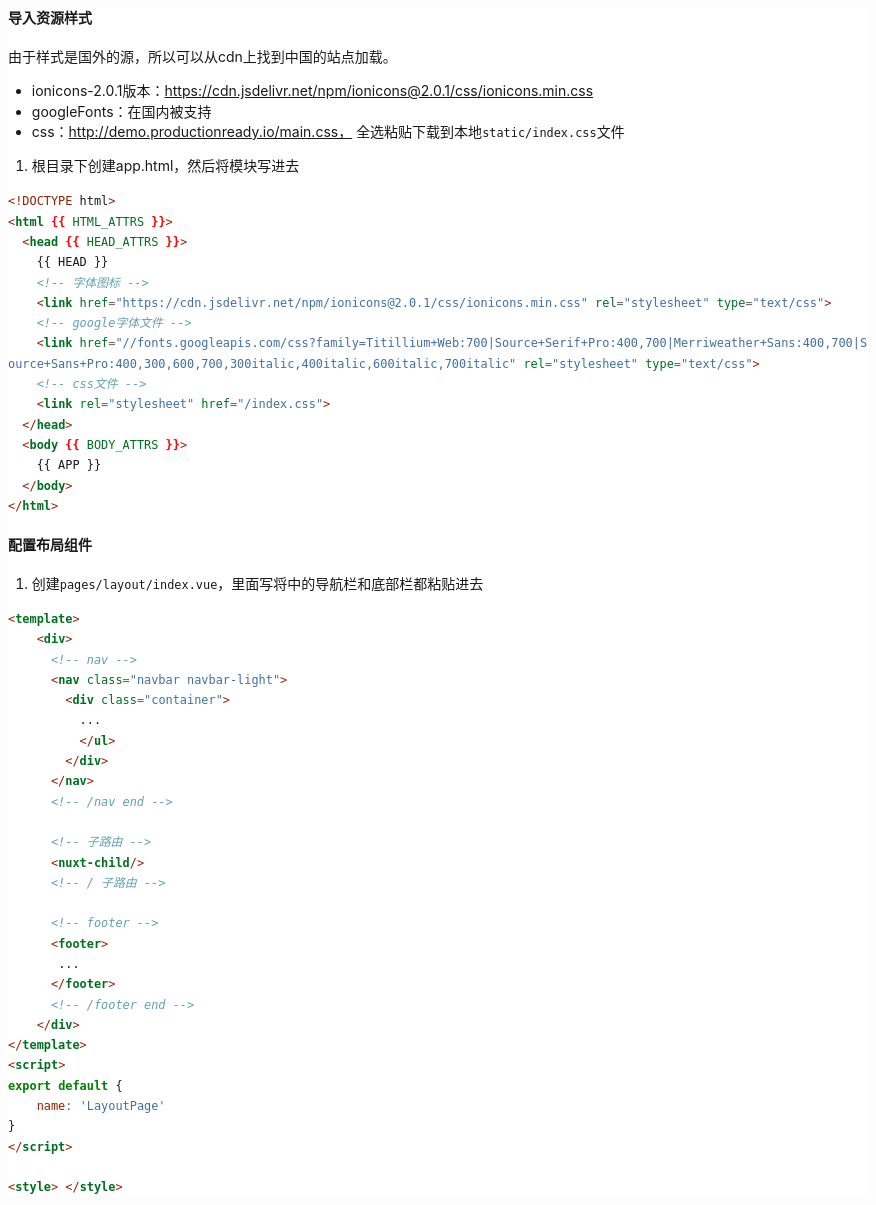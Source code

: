 #### 导入资源样式

由于样式是国外的源，所以可以从cdn上找到中国的站点加载。

- ionicons-2.0.1版本：https://cdn.jsdelivr.net/npm/ionicons@2.0.1/css/ionicons.min.css
- googleFonts：在国内被支持
- css：http://demo.productionready.io/main.css， 全选粘贴下载到本地`static/index.css`文件

1. 根目录下创建app.html，然后将模块写进去

```html
<!DOCTYPE html>
<html {{ HTML_ATTRS }}>
  <head {{ HEAD_ATTRS }}> 
    {{ HEAD }} 
    <!-- 字体图标 -->
    <link href="https://cdn.jsdelivr.net/npm/ionicons@2.0.1/css/ionicons.min.css" rel="stylesheet" type="text/css">
    <!-- google字体文件 -->
    <link href="//fonts.googleapis.com/css?family=Titillium+Web:700|Source+Serif+Pro:400,700|Merriweather+Sans:400,700|Source+Sans+Pro:400,300,600,700,300italic,400italic,600italic,700italic" rel="stylesheet" type="text/css">
    <!-- css文件 -->
    <link rel="stylesheet" href="/index.css"> 
  </head> 
  <body {{ BODY_ATTRS }}> 
    {{ APP }} 
  </body> 
</html>
```

#### 配置布局组件

1. 创建`pages/layout/index.vue`，里面写将中的导航栏和底部栏都粘贴进去

```html
<template> 
    <div>
      <!-- nav -->
      <nav class="navbar navbar-light">
        <div class="container">
          ...
          </ul>
        </div>
      </nav>
      <!-- /nav end -->

      <!-- 子路由 -->
      <nuxt-child/>
      <!-- / 子路由 -->

      <!-- footer -->
      <footer>
       ...
      </footer>
      <!-- /footer end -->
    </div>
</template> 
<script> 
export default { 
    name: 'LayoutPage'
}
</script> 

<style> </style>
```
